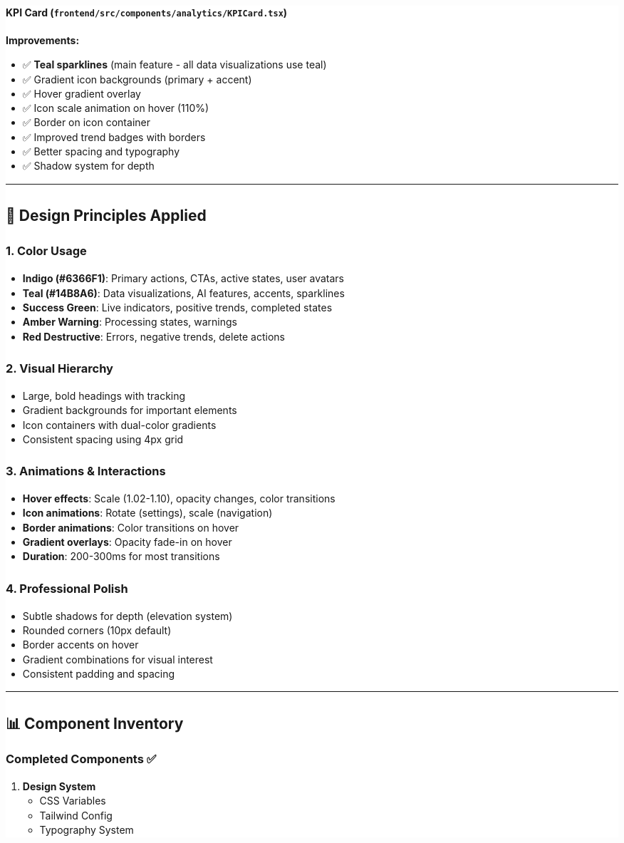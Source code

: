 #### KPI Card (`frontend/src/components/analytics/KPICard.tsx`)
**Improvements:**
- ✅ **Teal sparklines** (main feature - all data visualizations use teal)
- ✅ Gradient icon backgrounds (primary + accent)
- ✅ Hover gradient overlay
- ✅ Icon scale animation on hover (110%)
- ✅ Border on icon container
- ✅ Improved trend badges with borders
- ✅ Better spacing and typography
- ✅ Shadow system for depth

---

## 🎨 Design Principles Applied

### 1. Color Usage
- **Indigo (#6366F1)**: Primary actions, CTAs, active states, user avatars
- **Teal (#14B8A6)**: Data visualizations, AI features, accents, sparklines
- **Success Green**: Live indicators, positive trends, completed states
- **Amber Warning**: Processing states, warnings
- **Red Destructive**: Errors, negative trends, delete actions

### 2. Visual Hierarchy
- Large, bold headings with tracking
- Gradient backgrounds for important elements
- Icon containers with dual-color gradients
- Consistent spacing using 4px grid

### 3. Animations & Interactions
- **Hover effects**: Scale (1.02-1.10), opacity changes, color transitions
- **Icon animations**: Rotate (settings), scale (navigation)
- **Border animations**: Color transitions on hover
- **Gradient overlays**: Opacity fade-in on hover
- **Duration**: 200-300ms for most transitions

### 4. Professional Polish
- Subtle shadows for depth (elevation system)
- Rounded corners (10px default)
- Border accents on hover
- Gradient combinations for visual interest
- Consistent padding and spacing

---

## 📊 Component Inventory

### Completed Components ✅
1. **Design System**
   - CSS Variables
   - Tailwind Config
   - Typography System
